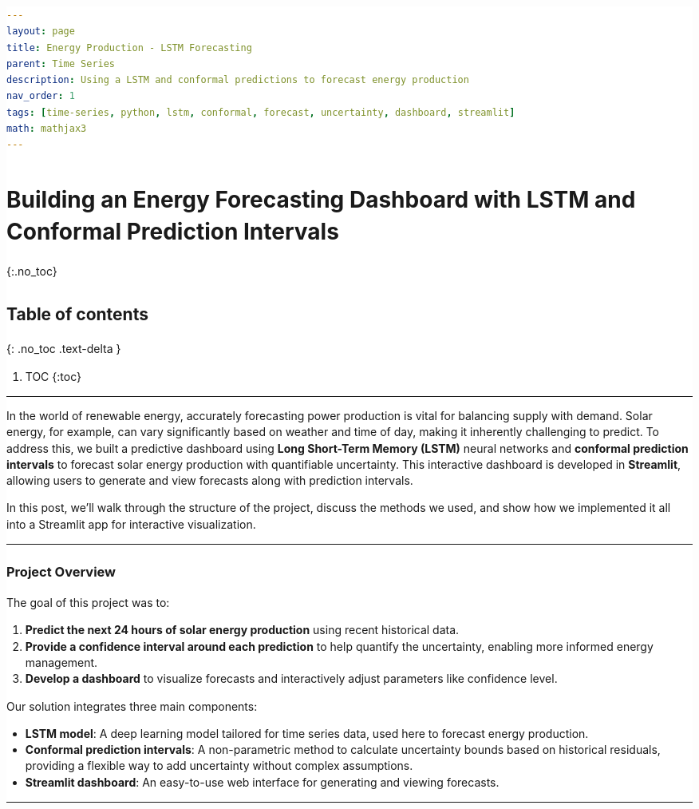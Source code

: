 ```yaml
---
layout: page
title: Energy Production - LSTM Forecasting
parent: Time Series
description: Using a LSTM and conformal predictions to forecast energy production
nav_order: 1
tags: [time-series, python, lstm, conformal, forecast, uncertainty, dashboard, streamlit]
math: mathjax3
---
```


# Building an Energy Forecasting Dashboard with LSTM and Conformal Prediction Intervals
{:.no_toc}

## Table of contents
{: .no_toc .text-delta }

1. TOC
{:toc}

---


In the world of renewable energy, accurately forecasting power production is vital for balancing supply with demand. Solar energy, for example, can vary significantly based on weather and time of day, making it inherently challenging to predict. To address this, we built a predictive dashboard using **Long Short-Term Memory (LSTM)** neural networks and **conformal prediction intervals** to forecast solar energy production with quantifiable uncertainty. This interactive dashboard is developed in **Streamlit**, allowing users to generate and view forecasts along with prediction intervals.

In this post, we’ll walk through the structure of the project, discuss the methods we used, and show how we implemented it all into a Streamlit app for interactive visualization.

---

### Project Overview
The goal of this project was to:
1. **Predict the next 24 hours of solar energy production** using recent historical data.
2. **Provide a confidence interval around each prediction** to help quantify the uncertainty, enabling more informed energy management.
3. **Develop a dashboard** to visualize forecasts and interactively adjust parameters like confidence level.

Our solution integrates three main components:
- **LSTM model**: A deep learning model tailored for time series data, used here to forecast energy production.
- **Conformal prediction intervals**: A non-parametric method to calculate uncertainty bounds based on historical residuals, providing a flexible way to add uncertainty without complex assumptions.
- **Streamlit dashboard**: An easy-to-use web interface for generating and viewing forecasts.

---